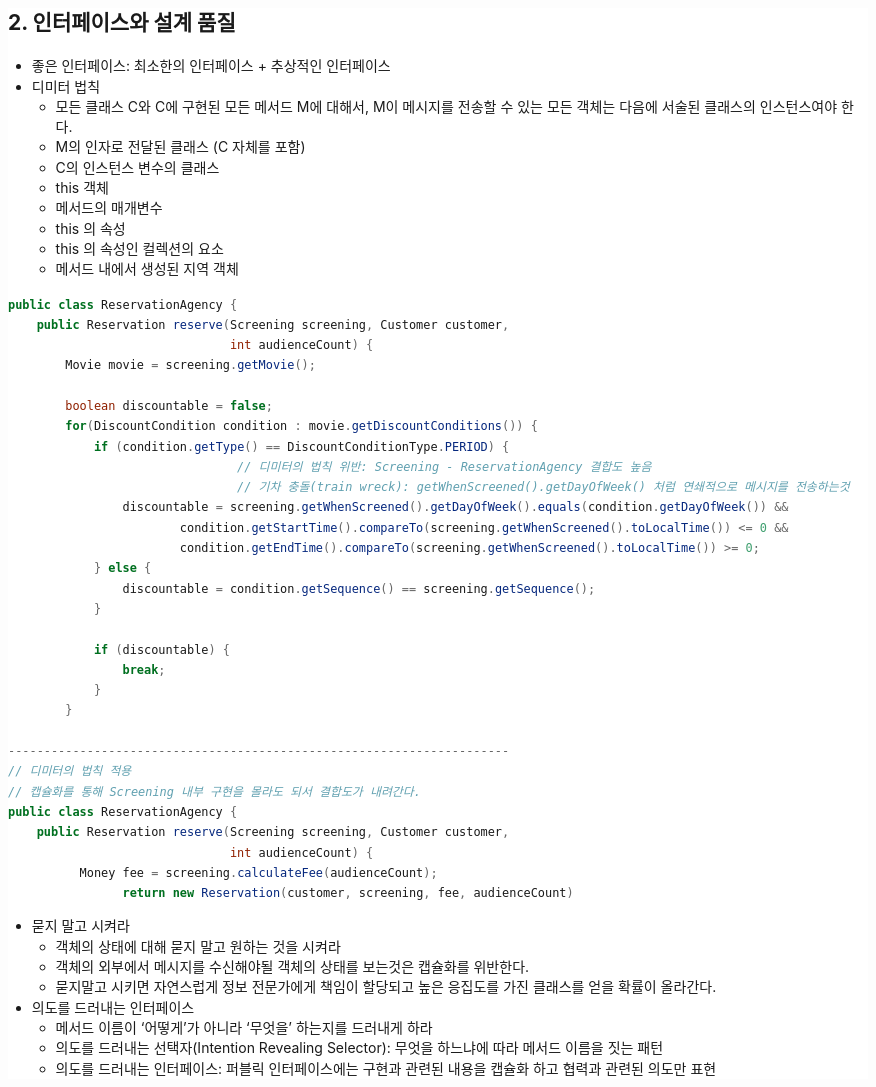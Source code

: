 ## 2. 인터페이스와 설계 품질

- 좋은 인터페이스: 최소한의 인터페이스 + 추상적인 인터페이스
- 디미터 법칙
    - 모든 클래스 C와 C에 구현된 모든 메서드 M에 대해서, M이 메시지를 전송할 수 있는 모든 객체는 다음에 서술된 클래스의 인스턴스여야 한다.
    - M의 인자로 전달된 클래스 (C 자체를 포함)
    - C의 인스턴스 변수의 클래스
    - this 객체
    - 메서드의 매개변수
    - this 의 속성
    - this 의 속성인 컬렉션의 요소
    - 메서드 내에서 생성된 지역 객체

```java
public class ReservationAgency {
    public Reservation reserve(Screening screening, Customer customer,
                               int audienceCount) {
        Movie movie = screening.getMovie();

        boolean discountable = false;
        for(DiscountCondition condition : movie.getDiscountConditions()) {
            if (condition.getType() == DiscountConditionType.PERIOD) {
								// 디미터의 법칙 위반: Screening - ReservationAgency 결합도 높음
								// 기차 충돌(train wreck): getWhenScreened().getDayOfWeek() 처럼 연쇄적으로 메시지를 전송하는것
                discountable = screening.getWhenScreened().getDayOfWeek().equals(condition.getDayOfWeek()) &&
                        condition.getStartTime().compareTo(screening.getWhenScreened().toLocalTime()) <= 0 &&
                        condition.getEndTime().compareTo(screening.getWhenScreened().toLocalTime()) >= 0;
            } else {
                discountable = condition.getSequence() == screening.getSequence();
            }

            if (discountable) {
                break;
            }
        }

----------------------------------------------------------------------
// 디미터의 법칙 적용
// 캡슐화를 통해 Screening 내부 구현을 몰라도 되서 결합도가 내려간다.
public class ReservationAgency {
    public Reservation reserve(Screening screening, Customer customer,
                               int audienceCount) {
	      Money fee = screening.calculateFee(audienceCount);
				return new Reservation(customer, screening, fee, audienceCount)

```

- 묻지 말고 시켜라
    - 객체의 상태에 대해 묻지 말고 원하는 것을 시켜라
    - 객체의 외부에서 메시지를 수신해야될 객체의 상태를 보는것은 캡슐화를 위반한다.
    - 묻지말고 시키면 자연스럽게 정보 전문가에게 책임이 할당되고 높은 응집도를 가진 클래스를 얻을 확률이 올라간다.
- 의도를 드러내는 인터페이스
    - 메서드 이름이 ‘어떻게’가 아니라 ‘무엇을’ 하는지를 드러내게 하라
    - 의도를 드러내는 선택자(Intention Revealing Selector): 무엇을 하느냐에 따라 메서드 이름을 짓는 패턴
    - 의도를 드러내는 인터페이스: 퍼블릭 인터페이스에는 구현과 관련된 내용을 캡슐화 하고 협력과 관련된 의도만 표현
